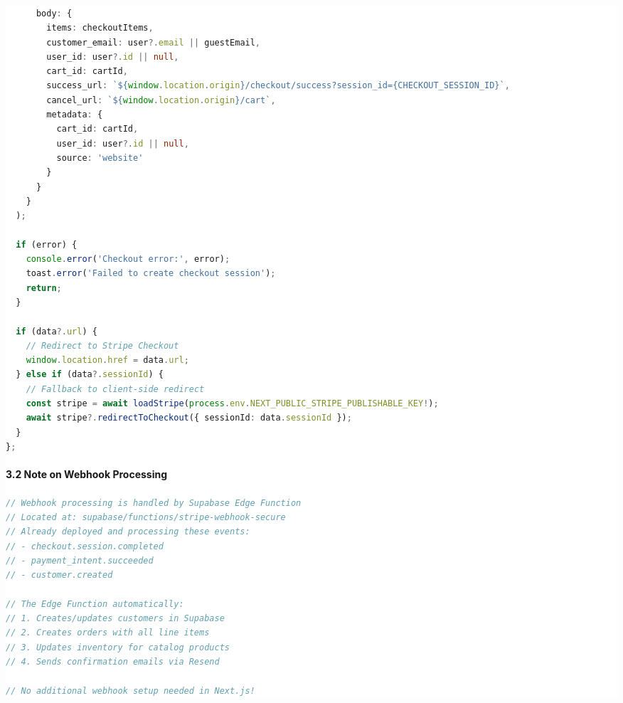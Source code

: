 ```typescript
      body: {
        items: checkoutItems,
        customer_email: user?.email || guestEmail,
        user_id: user?.id || null,
        cart_id: cartId,
        success_url: `${window.location.origin}/checkout/success?session_id={CHECKOUT_SESSION_ID}`,
        cancel_url: `${window.location.origin}/cart`,
        metadata: {
          cart_id: cartId,
          user_id: user?.id || null,
          source: 'website'
        }
      }
    }
  );
  
  if (error) {
    console.error('Checkout error:', error);
    toast.error('Failed to create checkout session');
    return;
  }
  
  if (data?.url) {
    // Redirect to Stripe Checkout
    window.location.href = data.url;
  } else if (data?.sessionId) {
    // Fallback to client-side redirect
    const stripe = await loadStripe(process.env.NEXT_PUBLIC_STRIPE_PUBLISHABLE_KEY!);
    await stripe?.redirectToCheckout({ sessionId: data.sessionId });
  }
};
```

#### 3.2 Note on Webhook Processing
```typescript
// Webhook processing is handled by Supabase Edge Function
// Located at: supabase/functions/stripe-webhook-secure
// Already deployed and processing these events:
// - checkout.session.completed
// - payment_intent.succeeded  
// - customer.created

// The Edge Function automatically:
// 1. Creates/updates customers in Supabase
// 2. Creates orders with all line items
// 3. Updates inventory for catalog products
// 4. Sends confirmation emails via Resend

// No additional webhook setup needed in Next.js!
```
